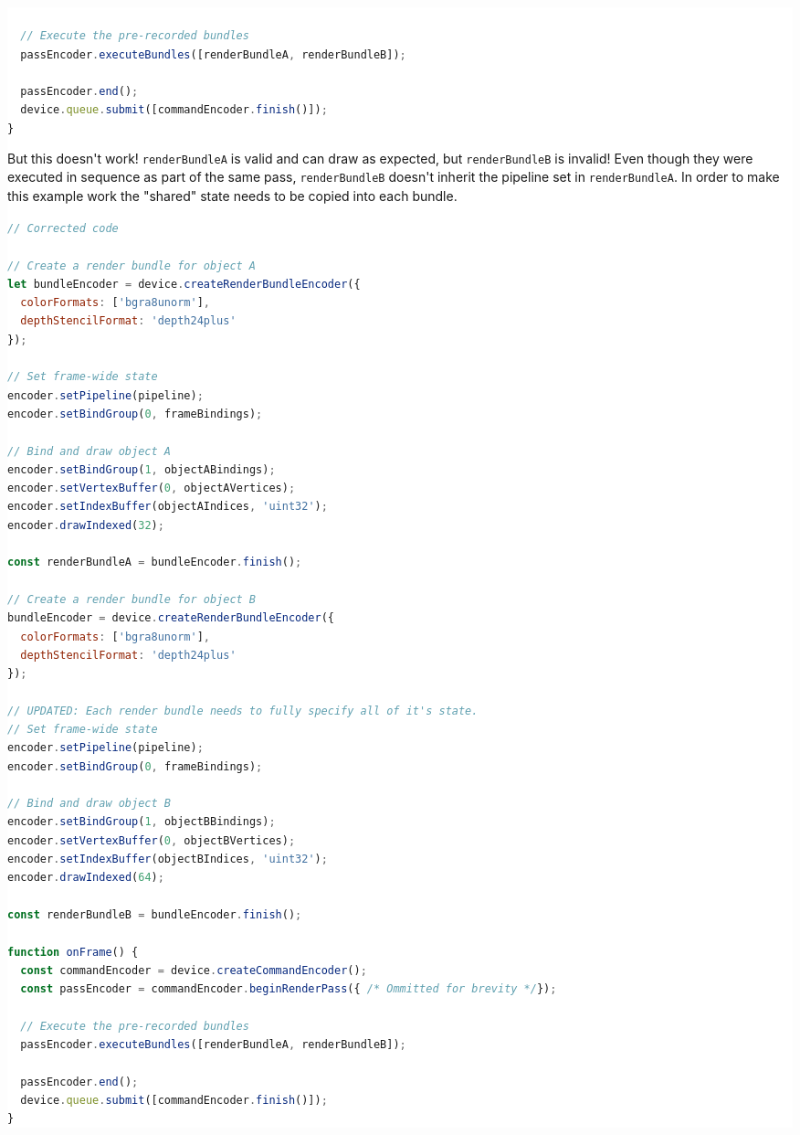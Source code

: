 ```js

  // Execute the pre-recorded bundles
  passEncoder.executeBundles([renderBundleA, renderBundleB]);

  passEncoder.end();
  device.queue.submit([commandEncoder.finish()]);
}
```

But this doesn't work! `renderBundleA` is valid and can draw as expected, but `renderBundleB` is invalid! Even though they were executed in sequence as part of the same pass, `renderBundleB` doesn't inherit the pipeline set in `renderBundleA`. In order to make this example work the "shared" state needs to be copied into each bundle.

```js
// Corrected code

// Create a render bundle for object A
let bundleEncoder = device.createRenderBundleEncoder({
  colorFormats: ['bgra8unorm'],
  depthStencilFormat: 'depth24plus'
});

// Set frame-wide state
encoder.setPipeline(pipeline);
encoder.setBindGroup(0, frameBindings);

// Bind and draw object A
encoder.setBindGroup(1, objectABindings);
encoder.setVertexBuffer(0, objectAVertices);
encoder.setIndexBuffer(objectAIndices, 'uint32');
encoder.drawIndexed(32);

const renderBundleA = bundleEncoder.finish();

// Create a render bundle for object B
bundleEncoder = device.createRenderBundleEncoder({
  colorFormats: ['bgra8unorm'],
  depthStencilFormat: 'depth24plus'
});

// UPDATED: Each render bundle needs to fully specify all of it's state.
// Set frame-wide state
encoder.setPipeline(pipeline);
encoder.setBindGroup(0, frameBindings);

// Bind and draw object B
encoder.setBindGroup(1, objectBBindings);
encoder.setVertexBuffer(0, objectBVertices);
encoder.setIndexBuffer(objectBIndices, 'uint32');
encoder.drawIndexed(64);

const renderBundleB = bundleEncoder.finish();

function onFrame() {
  const commandEncoder = device.createCommandEncoder();
  const passEncoder = commandEncoder.beginRenderPass({ /* Ommitted for brevity */});

  // Execute the pre-recorded bundles
  passEncoder.executeBundles([renderBundleA, renderBundleB]);

  passEncoder.end();
  device.queue.submit([commandEncoder.finish()]);
}
```